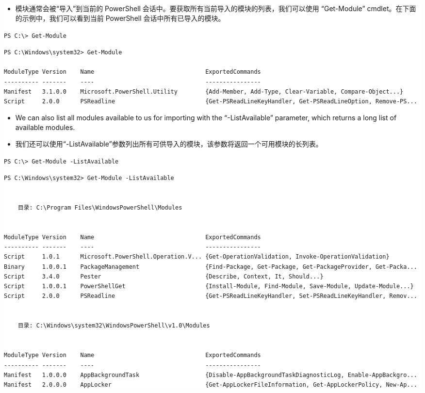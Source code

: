 + 模块通常会被“导入”到当前的 PowerShell 会话中。要获取所有当前导入的模块的列表，我们可以使用 “Get-Module” cmdlet。在下面的示例中，我们可以看到当前 PowerShell 会话中所有已导入的模块。

```
PS C:\> Get-Module
```

```
PS C:\Windows\system32> Get-Module

ModuleType Version    Name                                ExportedCommands
---------- -------    ----                                ----------------
Manifest   3.1.0.0    Microsoft.PowerShell.Utility        {Add-Member, Add-Type, Clear-Variable, Compare-Object...}
Script     2.0.0      PSReadline                          {Get-PSReadLineKeyHandler, Get-PSReadLineOption, Remove-PS...
```

+ We can also list all modules available to us for importing with the “-ListAvailable” parameter, which returns a long list of available modules.

+ 我们还可以使用“-ListAvailable”参数列出所有可供导入的模块，该参数将返回一个可用模块的长列表。

```
PS C:\> Get-Module -ListAvailable
```

```
PS C:\Windows\system32> Get-Module -ListAvailable


    目录: C:\Program Files\WindowsPowerShell\Modules


ModuleType Version    Name                                ExportedCommands
---------- -------    ----                                ----------------
Script     1.0.1      Microsoft.PowerShell.Operation.V... {Get-OperationValidation, Invoke-OperationValidation}
Binary     1.0.0.1    PackageManagement                   {Find-Package, Get-Package, Get-PackageProvider, Get-Packa...
Script     3.4.0      Pester                              {Describe, Context, It, Should...}
Script     1.0.0.1    PowerShellGet                       {Install-Module, Find-Module, Save-Module, Update-Module...}
Script     2.0.0      PSReadline                          {Get-PSReadLineKeyHandler, Set-PSReadLineKeyHandler, Remov...


    目录: C:\Windows\system32\WindowsPowerShell\v1.0\Modules


ModuleType Version    Name                                ExportedCommands
---------- -------    ----                                ----------------
Manifest   1.0.0.0    AppBackgroundTask                   {Disable-AppBackgroundTaskDiagnosticLog, Enable-AppBackgro...
Manifest   2.0.0.0    AppLocker                           {Get-AppLockerFileInformation, Get-AppLockerPolicy, New-Ap...
```
